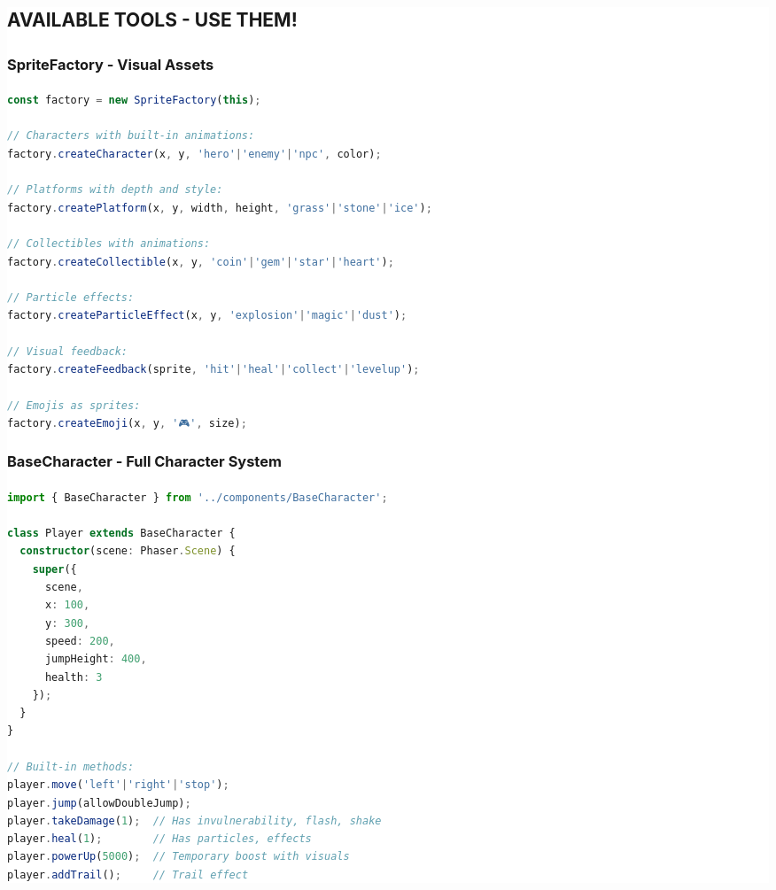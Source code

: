 ## AVAILABLE TOOLS - USE THEM!

### SpriteFactory - Visual Assets
```typescript
const factory = new SpriteFactory(this);

// Characters with built-in animations:
factory.createCharacter(x, y, 'hero'|'enemy'|'npc', color);

// Platforms with depth and style:
factory.createPlatform(x, y, width, height, 'grass'|'stone'|'ice');

// Collectibles with animations:
factory.createCollectible(x, y, 'coin'|'gem'|'star'|'heart');

// Particle effects:
factory.createParticleEffect(x, y, 'explosion'|'magic'|'dust');

// Visual feedback:
factory.createFeedback(sprite, 'hit'|'heal'|'collect'|'levelup');

// Emojis as sprites:
factory.createEmoji(x, y, '🎮', size);
```

### BaseCharacter - Full Character System
```typescript
import { BaseCharacter } from '../components/BaseCharacter';

class Player extends BaseCharacter {
  constructor(scene: Phaser.Scene) {
    super({
      scene,
      x: 100,
      y: 300,
      speed: 200,
      jumpHeight: 400,
      health: 3
    });
  }
}

// Built-in methods:
player.move('left'|'right'|'stop');
player.jump(allowDoubleJump);
player.takeDamage(1);  // Has invulnerability, flash, shake
player.heal(1);        // Has particles, effects
player.powerUp(5000);  // Temporary boost with visuals
player.addTrail();     // Trail effect
```
